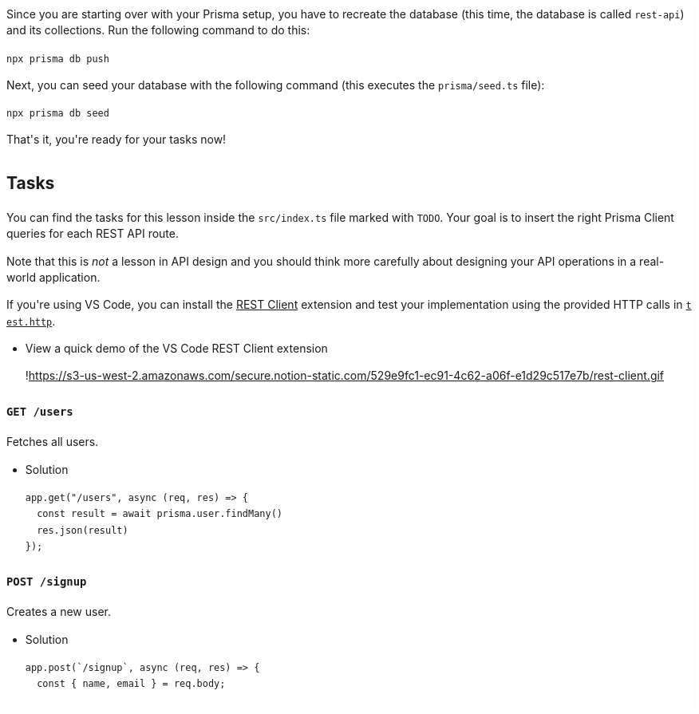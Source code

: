 ```graphql
```

Since you are starting over with your Prisma setup, you have to recreate the database (this time, the database is called `rest-api`) and its collections. Run the following command to do this:

```tsx
npx prisma db push
```

Next, you can seed your database with the following command (this executes the `prisma/seed.ts` file):

```bash
npx prisma db seed
```

That's it, you're ready for your tasks now!

## Tasks

You can find the tasks for this lesson inside the `src/index.ts` file marked with `TODO`. Your goal is to insert the right Prisma Client queries for each REST API route.

Note that this is *not* a lesson in API design and you should think more carefully about designing your API operations in a real-world application.

If you're using VS Code, you can install the [REST Client](https://marketplace.visualstudio.com/items?itemName=humao.rest-client) extension and test your implementation using the provided HTTP calls in [`test.http`](https://github.com/nikolasburk/prisma-workshop/blob/rest-api/test.http).

- View a quick demo of the VS Code REST Client extension
    
    !https://s3-us-west-2.amazonaws.com/secure.notion-static.com/529e9fc1-ec91-4c62-a06f-e1d29c517e7b/rest-client.gif
    

### `GET /users`

Fetches all users.

- Solution
    
    ```tsx
    app.get("/users", async (req, res) => {
      const result = await prisma.user.findMany()
      res.json(result)
    });
    ```
    

### `POST /signup`

Creates a new user.

- Solution
    
    ```tsx
    app.post(`/signup`, async (req, res) => {
      const { name, email } = req.body;
    